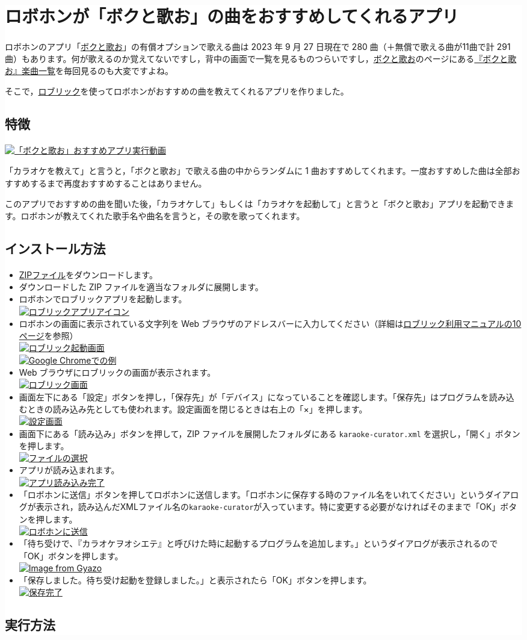 # ロボホンが「ボクと歌お」の曲をおすすめしてくれるアプリ

ロボホンのアプリ「[ボクと歌お](https://robohon.com/apps/app33.php)」の有償オプションで歌える曲は 2023 年 9 月 27 日現在で 280 曲（＋無償で歌える曲が11曲で計 291 曲）もあります。何が歌えるのか覚えてないですし，背中の画面で一覧を見るものつらいですし，[ボクと歌お](https://robohon.com/apps/app33.php)のページにある[『ボクと歌お』楽曲一覧](https://robohon.com/apps/app33.php#main-box)を毎回見るのも大変ですよね。

そこで，[ロブリック](https://robohon.com/apps/robrick.php)を使ってロボホンがおすすめの曲を教えてくれるアプリを作りました。

## 特徴

[![「ボクと歌お」おすすめアプリ実行動画](https://img.youtube.com/vi/YV8MQU0aMfk/0.jpg)](https://youtu.be/YV8MQU0aMfk)

「カラオケを教えて」と言うと，「ボクと歌お」で歌える曲の中からランダムに 1 曲おすすめしてくれます。一度おすすめした曲は全部おすすめするまで再度おすすめすることはありません。

このアプリでおすすめの曲を聞いた後，「カラオケして」もしくは「カラオケを起動して」と言うと「ボクと歌お」アプリを起動できます。ロボホンが教えてくれた歌手名や曲名を言うと，その歌を歌ってくれます。

## インストール方法

- [ZIPファイル](https://github.com/3110/robrick-karaoke-curator/archive/v1.0.1.zip)をダウンロードします。
- ダウンロードした ZIP ファイルを適当なフォルダに展開します。
- ロボホンでロブリックアプリを起動します。  
  <a href="https://gyazo.com/4c6059c6ee7deace2185d194e2587e22"><img src="https://i.gyazo.com/4c6059c6ee7deace2185d194e2587e22.png" alt="ロブリックアプリアイコン" width="180"/></a>
- ロボホンの画面に表示されている文字列を Web ブラウザのアドレスバーに入力してください（詳細は[ロブリック利用マニュアルの10ページ](https://robohon.com/apps/robrick/robrick-manual_v1-3-0.pdf#page=10)を参照）  
  <a href="https://gyazo.com/03ab2d8be37ce7ec4e92773205f10020"><img src="https://i.gyazo.com/03ab2d8be37ce7ec4e92773205f10020.png" alt="ロブリック起動画面" width="180"/></a>  
  <a href="https://gyazo.com/2c4fa167263e0cc0f90c2911ffe87f22"><img src="https://i.gyazo.com/2c4fa167263e0cc0f90c2911ffe87f22.png" alt="Google Chromeでの例" width="800"/></a>
- Web ブラウザにロブリックの画面が表示されます。  
  <a href="https://gyazo.com/826959a2535c9b253b6dd647bc01217a"><img src="https://i.gyazo.com/826959a2535c9b253b6dd647bc01217a.png" alt="ロブリック画面" width="800"/></a>
- 画面左下にある「設定」ボタンを押し，「保存先」が「デバイス」になっていることを確認します。「保存先」はプログラムを読み込むときの読み込み先としても使われます。設定画面を閉じるときは右上の「×」を押します。  
  <a href="https://gyazo.com/0f9dbbe00a22f19ba0c1bcd32933efa0"><img src="https://i.gyazo.com/0f9dbbe00a22f19ba0c1bcd32933efa0.png" alt="設定画面" width="800"/></a>
- 画面下にある「読み込み」ボタンを押して，ZIP ファイルを展開したフォルダにある `karaoke-curator.xml` を選択し，「開く」ボタンを押します。  
  <a href="https://gyazo.com/4b870265c8c1ef874a5b56a1e80393f7"><img src="https://i.gyazo.com/4b870265c8c1ef874a5b56a1e80393f7.png" alt="ファイルの選択" width="800"/></a>
- アプリが読み込まれます。  
  <a href="https://gyazo.com/9a894c21f89b8138ea920a558810d8f5"><img src="https://i.gyazo.com/9a894c21f89b8138ea920a558810d8f5.png" alt="アプリ読み込み完了" width="800"/></a>
- 「ロボホンに送信」ボタンを押してロボホンに送信します。「ロボホンに保存する時のファイル名をいれてください」というダイアログが表示され，読み込んだXMLファイル名の`karaoke-curator`が入っています。特に変更する必要がなければそのままで「OK」ボタンを押します。  
  <a href="https://gyazo.com/7e7bb5d9f58b4c292d1d2359a59ae3be"><img src="https://i.gyazo.com/7e7bb5d9f58b4c292d1d2359a59ae3be.png" alt="ロボホンに送信" width="800"/></a>
- 「待ち受けで、『カラオケヲオシエテ』と呼びけた時に起動するプログラムを追加します。」というダイアログが表示されるので「OK」ボタンを押します。  
  <a href="https://gyazo.com/ff33f6fb4eb57a761899886f3797d606"><img src="https://i.gyazo.com/ff33f6fb4eb57a761899886f3797d606.png" alt="Image from Gyazo" width="2048"/></a>
- 「保存しました。待ち受け起動を登録しました。」と表示されたら「OK」ボタンを押します。  
  <a href="https://gyazo.com/154eb0c6e447c4ac58d9eedaefc02382"><img src="https://i.gyazo.com/154eb0c6e447c4ac58d9eedaefc02382.png" alt="保存完了" width="800"/></a>

## 実行方法
